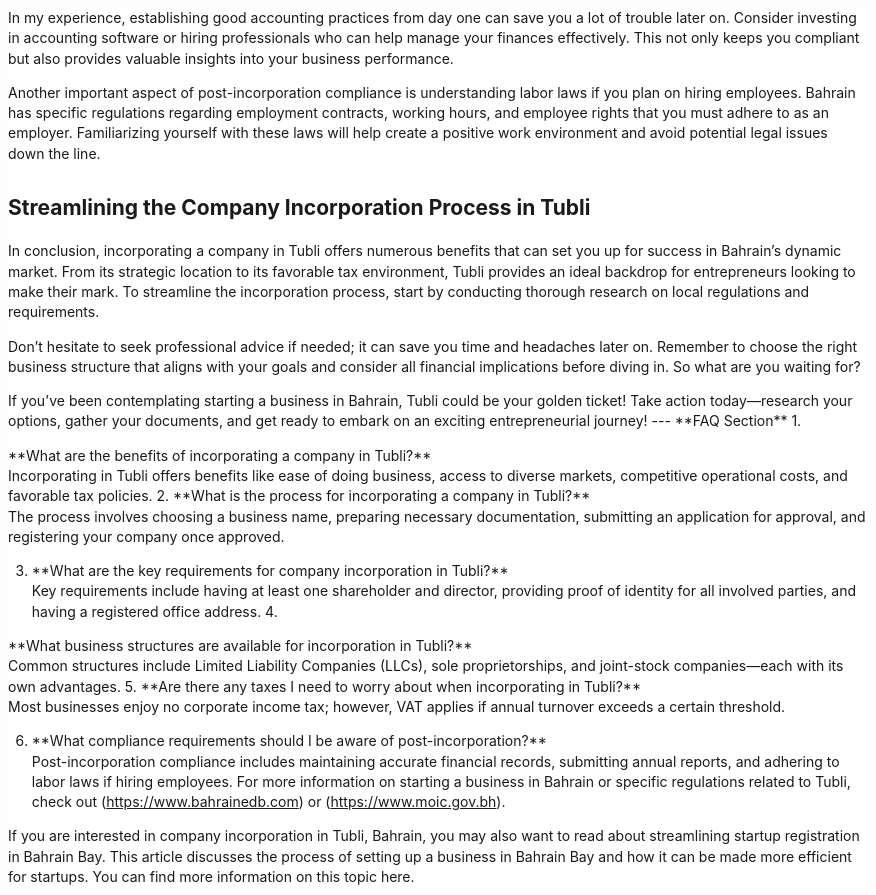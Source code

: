 In my experience, establishing good accounting practices from day one can save you a lot of trouble later on. Consider investing in accounting software or hiring professionals who can help manage your finances effectively. This not only keeps you compliant but also provides valuable insights into your business performance.   
  
Another important aspect of post-incorporation compliance is understanding labor laws if you plan on hiring employees. Bahrain has specific regulations regarding employment contracts, working hours, and employee rights that you must adhere to as an employer. Familiarizing yourself with these laws will help create a positive work environment and avoid potential legal issues down the line.  
  

Streamlining the Company Incorporation Process in Tubli
-------------------------------------------------------

  
In conclusion, incorporating a company in Tubli offers numerous benefits that can set you up for success in Bahrain’s dynamic market. From its strategic location to its favorable tax environment, Tubli provides an ideal backdrop for entrepreneurs looking to make their mark. To streamline the incorporation process, start by conducting thorough research on local regulations and requirements.   
  
Don’t hesitate to seek professional advice if needed; it can save you time and headaches later on. Remember to choose the right business structure that aligns with your goals and consider all financial implications before diving in. So what are you waiting for?   
  
If you’ve been contemplating starting a business in Bahrain, Tubli could be your golden ticket! Take action today—research your options, gather your documents, and get ready to embark on an exciting entrepreneurial journey! --- \*\*FAQ Section\*\* 1.   
  
\*\*What are the benefits of incorporating a company in Tubli?\*\*  
 Incorporating in Tubli offers benefits like ease of doing business, access to diverse markets, competitive operational costs, and favorable tax policies. 2. \*\*What is the process for incorporating a company in Tubli?\*\*  
 The process involves choosing a business name, preparing necessary documentation, submitting an application for approval, and registering your company once approved.   
  
3. \*\*What are the key requirements for company incorporation in Tubli?\*\*  
 Key requirements include having at least one shareholder and director, providing proof of identity for all involved parties, and having a registered office address. 4.   
  
\*\*What business structures are available for incorporation in Tubli?\*\*  
 Common structures include Limited Liability Companies (LLCs), sole proprietorships, and joint-stock companies—each with its own advantages. 5. \*\*Are there any taxes I need to worry about when incorporating in Tubli?\*\*  
 Most businesses enjoy no corporate income tax; however, VAT applies if annual turnover exceeds a certain threshold.   
  
6. \*\*What compliance requirements should I be aware of post-incorporation?\*\*  
 Post-incorporation compliance includes maintaining accurate financial records, submitting annual reports, and adhering to labor laws if hiring employees. For more information on starting a business in Bahrain or specific regulations related to Tubli, check out (https://www.bahrainedb.com) or (https://www.moic.gov.bh).  
  
  
  
If you are interested in company incorporation in Tubli, Bahrain, you may also want to read about streamlining startup registration in Bahrain Bay. This article discusses the process of setting up a business in Bahrain Bay and how it can be made more efficient for startups. You can find more information on this topic here.  
  